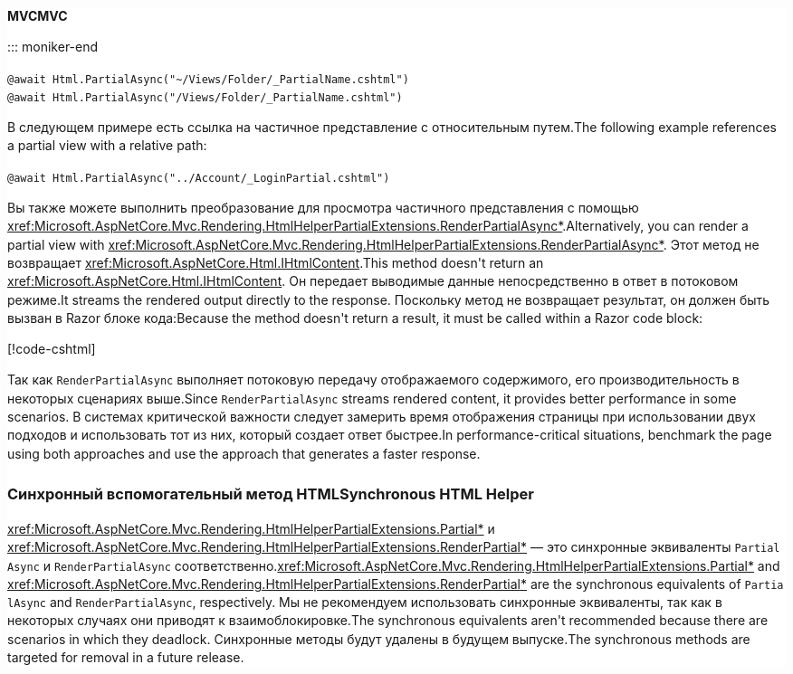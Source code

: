 <span data-ttu-id="8802f-168">**MVC**</span><span class="sxs-lookup"><span data-stu-id="8802f-168">**MVC**</span></span>

::: moniker-end

```cshtml
@await Html.PartialAsync("~/Views/Folder/_PartialName.cshtml")
@await Html.PartialAsync("/Views/Folder/_PartialName.cshtml")
```

<span data-ttu-id="8802f-169">В следующем примере есть ссылка на частичное представление с относительным путем.</span><span class="sxs-lookup"><span data-stu-id="8802f-169">The following example references a partial view with a relative path:</span></span>

```cshtml
@await Html.PartialAsync("../Account/_LoginPartial.cshtml")
```

<span data-ttu-id="8802f-170">Вы также можете выполнить преобразование для просмотра частичного представления с помощью <xref:Microsoft.AspNetCore.Mvc.Rendering.HtmlHelperPartialExtensions.RenderPartialAsync*>.</span><span class="sxs-lookup"><span data-stu-id="8802f-170">Alternatively, you can render a partial view with <xref:Microsoft.AspNetCore.Mvc.Rendering.HtmlHelperPartialExtensions.RenderPartialAsync*>.</span></span> <span data-ttu-id="8802f-171">Этот метод не возвращает <xref:Microsoft.AspNetCore.Html.IHtmlContent>.</span><span class="sxs-lookup"><span data-stu-id="8802f-171">This method doesn't return an <xref:Microsoft.AspNetCore.Html.IHtmlContent>.</span></span> <span data-ttu-id="8802f-172">Он передает выводимые данные непосредственно в ответ в потоковом режиме.</span><span class="sxs-lookup"><span data-stu-id="8802f-172">It streams the rendered output directly to the response.</span></span> <span data-ttu-id="8802f-173">Поскольку метод не возвращает результат, он должен быть вызван в Razor блоке кода:</span><span class="sxs-lookup"><span data-stu-id="8802f-173">Because the method doesn't return a result, it must be called within a Razor code block:</span></span>

[!code-cshtml[](partial/sample/PartialViewsSample/Views/Home/Discovery.cshtml?name=snippet_RenderPartialAsync)]

<span data-ttu-id="8802f-174">Так как `RenderPartialAsync` выполняет потоковую передачу отображаемого содержимого, его производительность в некоторых сценариях выше.</span><span class="sxs-lookup"><span data-stu-id="8802f-174">Since `RenderPartialAsync` streams rendered content, it provides better performance in some scenarios.</span></span> <span data-ttu-id="8802f-175">В системах критической важности следует замерить время отображения страницы при использовании двух подходов и использовать тот из них, который создает ответ быстрее.</span><span class="sxs-lookup"><span data-stu-id="8802f-175">In performance-critical situations, benchmark the page using both approaches and use the approach that generates a faster response.</span></span>

### <a name="synchronous-html-helper"></a><span data-ttu-id="8802f-176">Синхронный вспомогательный метод HTML</span><span class="sxs-lookup"><span data-stu-id="8802f-176">Synchronous HTML Helper</span></span>

<span data-ttu-id="8802f-177"><xref:Microsoft.AspNetCore.Mvc.Rendering.HtmlHelperPartialExtensions.Partial*> и <xref:Microsoft.AspNetCore.Mvc.Rendering.HtmlHelperPartialExtensions.RenderPartial*> — это синхронные эквиваленты `PartialAsync` и `RenderPartialAsync` соответственно.</span><span class="sxs-lookup"><span data-stu-id="8802f-177"><xref:Microsoft.AspNetCore.Mvc.Rendering.HtmlHelperPartialExtensions.Partial*> and <xref:Microsoft.AspNetCore.Mvc.Rendering.HtmlHelperPartialExtensions.RenderPartial*> are the synchronous equivalents of `PartialAsync` and `RenderPartialAsync`, respectively.</span></span> <span data-ttu-id="8802f-178">Мы не рекомендуем использовать синхронные эквиваленты, так как в некоторых случаях они приводят к взаимоблокировке.</span><span class="sxs-lookup"><span data-stu-id="8802f-178">The synchronous equivalents aren't recommended because there are scenarios in which they deadlock.</span></span> <span data-ttu-id="8802f-179">Синхронные методы будут удалены в будущем выпуске.</span><span class="sxs-lookup"><span data-stu-id="8802f-179">The synchronous methods are targeted for removal in a future release.</span></span>
